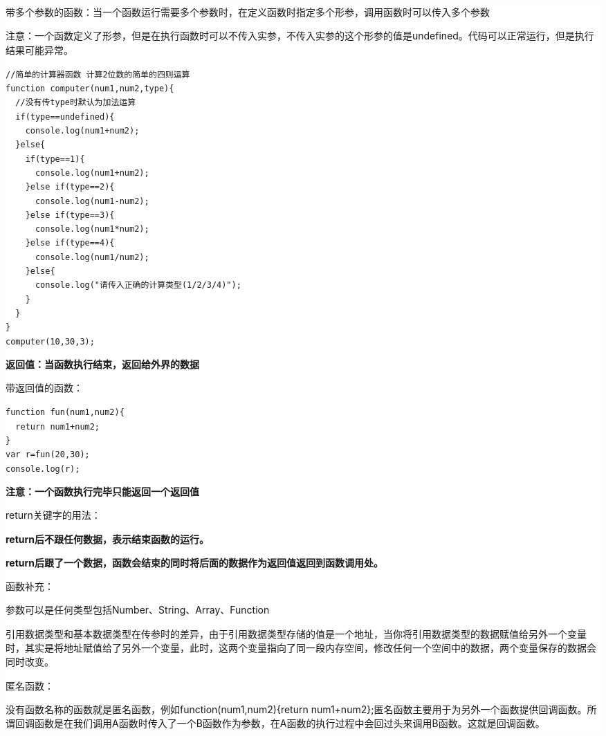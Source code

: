 带多个参数的函数：当一个函数运行需要多个参数时，在定义函数时指定多个形参，调用函数时可以传入多个参数

注意：一个函数定义了形参，但是在执行函数时可以不传入实参，不传入实参的这个形参的值是undefined。代码可以正常运行，但是执行结果可能异常。

```
//简单的计算器函数 计算2位数的简单的四则运算
function computer(num1,num2,type){
  //没有传type时默认为加法运算
  if(type==undefined){
    console.log(num1+num2);
  }else{
    if(type==1){
      console.log(num1+num2);
    }else if(type==2){
      console.log(num1-num2);
    }else if(type==3){
      console.log(num1*num2);
    }else if(type==4){
      console.log(num1/num2);
    }else{
      console.log("请传入正确的计算类型(1/2/3/4)");
    }
  }
}
computer(10,30,3);
```

**返回值：当函数执行结束，返回给外界的数据**

带返回值的函数：

```
function fun(num1,num2){
  return num1+num2;
}
var r=fun(20,30);
console.log(r);
```

**注意：一个函数执行完毕只能返回一个返回值**

return关键字的用法：

**return后不跟任何数据，表示结束函数的运行。**

**return后跟了一个数据，函数会结束的同时将后面的数据作为返回值返回到函数调用处。**

函数补充：

参数可以是任何类型包括Number、String、Array、Function

引用数据类型和基本数据类型在传参时的差异，由于引用数据类型存储的值是一个地址，当你将引用数据类型的数据赋值给另外一个变量时，其实是将地址赋值给了另外一个变量，此时，这两个变量指向了同一段内存空间，修改任何一个空间中的数据，两个变量保存的数据会同时改变。



匿名函数：

没有函数名称的函数就是匿名函数，例如function(num1,num2){return num1+num2};匿名函数主要用于为另外一个函数提供回调函数。所谓回调函数是在我们调用A函数时传入了一个B函数作为参数，在A函数的执行过程中会回过头来调用B函数。这就是回调函数。

